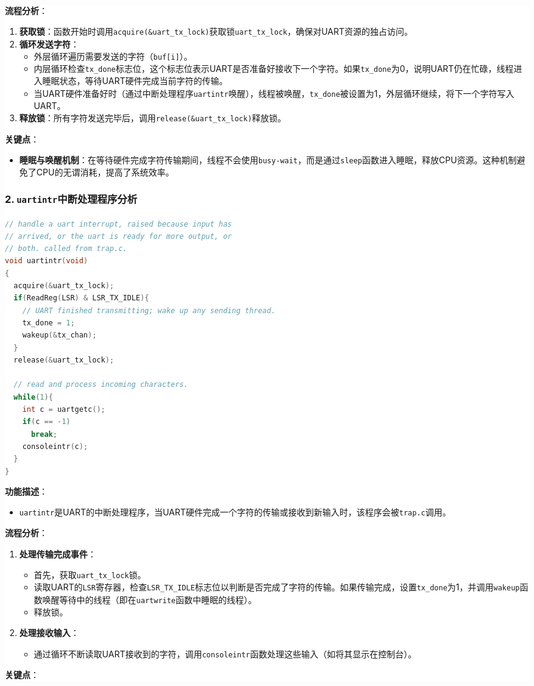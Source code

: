 **流程分析**：

1. **获取锁**：函数开始时调用`acquire(&uart_tx_lock)`获取锁`uart_tx_lock`，确保对UART资源的独占访问。
2. **循环发送字符**：
   - 外层循环遍历需要发送的字符（`buf[i]`）。
   - 内层循环检查`tx_done`标志位，这个标志位表示UART是否准备好接收下一个字符。如果`tx_done`为0，说明UART仍在忙碌，线程进入睡眠状态，等待UART硬件完成当前字符的传输。
   - 当UART硬件准备好时（通过中断处理程序`uartintr`唤醒），线程被唤醒，`tx_done`被设置为1，外层循环继续，将下一个字符写入UART。
3. **释放锁**：所有字符发送完毕后，调用`release(&uart_tx_lock)`释放锁。

**关键点**：

- **睡眠与唤醒机制**：在等待硬件完成字符传输期间，线程不会使用`busy-wait`，而是通过`sleep`函数进入睡眠，释放CPU资源。这种机制避免了CPU的无谓消耗，提高了系统效率。

### 2. `uartintr`中断处理程序分析

```c
// handle a uart interrupt, raised because input has
// arrived, or the uart is ready for more output, or
// both. called from trap.c.
void uartintr(void)
{
  acquire(&uart_tx_lock);
  if(ReadReg(LSR) & LSR_TX_IDLE){
    // UART finished transmitting; wake up any sending thread.
    tx_done = 1;
    wakeup(&tx_chan);
  }
  release(&uart_tx_lock);

  // read and process incoming characters.
  while(1){
    int c = uartgetc();
    if(c == -1)
      break;
    consoleintr(c);
  }
}
```

**功能描述**：

- `uartintr`是UART的中断处理程序，当UART硬件完成一个字符的传输或接收到新输入时，该程序会被`trap.c`调用。

**流程分析**：

1. **处理传输完成事件**：
   - 首先，获取`uart_tx_lock`锁。
   - 读取UART的`LSR`寄存器，检查`LSR_TX_IDLE`标志位以判断是否完成了字符的传输。如果传输完成，设置`tx_done`为1，并调用`wakeup`函数唤醒等待中的线程（即在`uartwrite`函数中睡眠的线程）。
   - 释放锁。

2. **处理接收输入**：
   - 通过循环不断读取UART接收到的字符，调用`consoleintr`函数处理这些输入（如将其显示在控制台）。

**关键点**：
